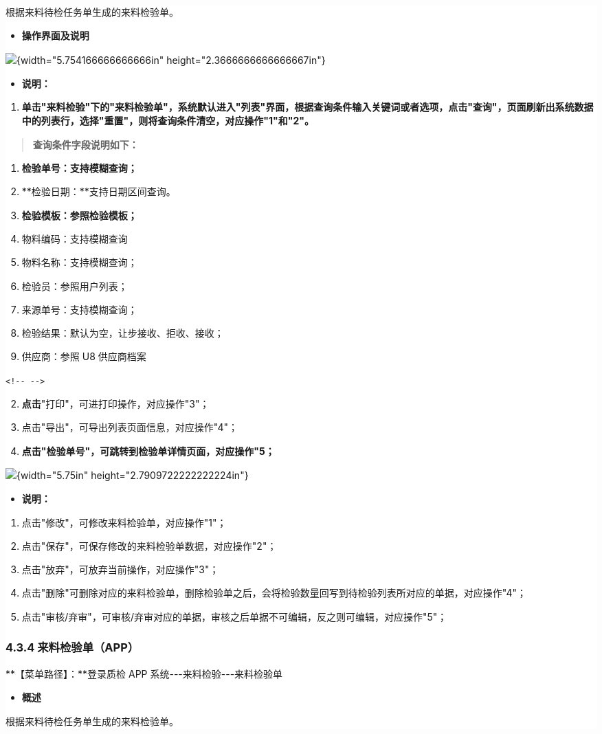 根据来料待检任务单生成的来料检验单。

- **操作界面及说明**

![](media/image43.png){width="5.754166666666666in"
height="2.3666666666666667in"}

- **说明：**

1. **单击"来料检验"下的"来料检验单"，系统默认进入"列表"界面，根据查询条件输入关键词或者选项，点击"查询"，页面刷新出系统数据中的列表行，选择"重置"，则将查询条件清空，对应操作"1"和"2"。**

> **查询条件字段说明如下：**

1. **检验单号：支持模糊查询；**

2. **检验日期：**支持日期区间查询。

3. **检验模板：参照检验模板；**

4. 物料编码：支持模糊查询

5. 物料名称：支持模糊查询；

6. 检验员：参照用户列表；

7. 来源单号：支持模糊查询；

8. 检验结果：默认为空，让步接收、拒收、接收；

9. 供应商：参照 U8 供应商档案

```{=html}
<!-- -->
```

2. **点击**"打印"，可进打印操作，对应操作"3"；

3. 点击"导出"，可导出列表页面信息，对应操作"4"；

4. **点击"检验单号"，可跳转到检验单详情页面，对应操作"5；**

![](media/image44.png){width="5.75in" height="2.7909722222222224in"}

- **说明：**

1. 点击"修改"，可修改来料检验单，对应操作"1"；

2. 点击"保存"，可保存修改的来料检验单数据，对应操作"2"；

3. 点击"放弃"，可放弃当前操作，对应操作"3"；

4. 点击"删除"可删除对应的来料检验单，删除检验单之后，会将检验数量回写到待检验列表所对应的单据，对应操作"4"；

5. 点击"审核/弃审"，可审核/弃审对应的单据，审核之后单据不可编辑，反之则可编辑，对应操作"5"；

### 4.3.4 来料检验单（APP）

**【菜单路径】：**登录质检 APP 系统---来料检验---来料检验单

- **概述**

根据来料待检任务单生成的来料检验单。
